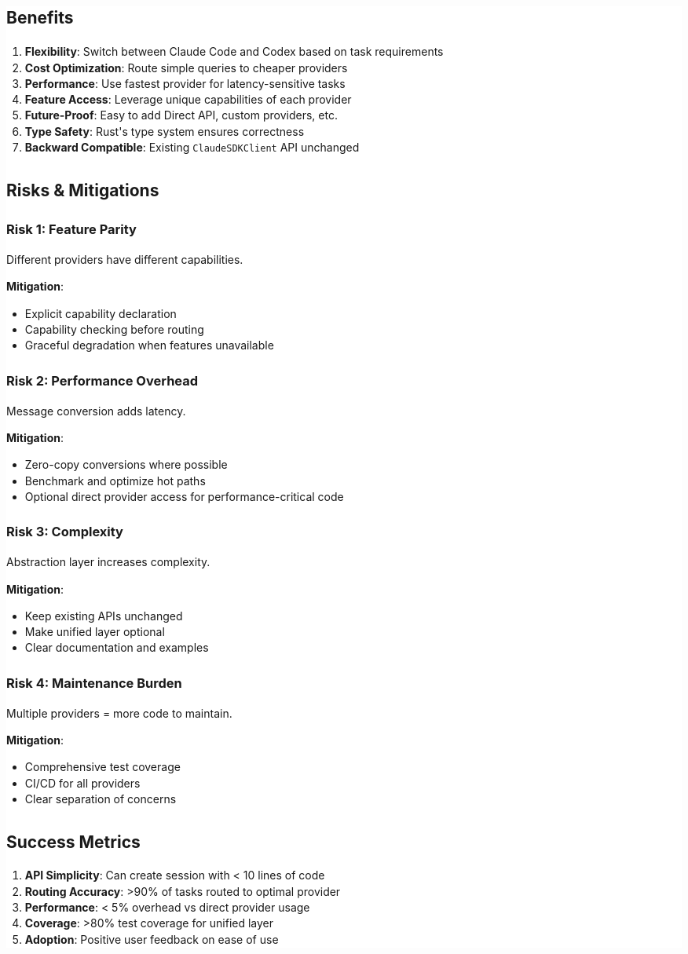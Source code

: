 
## Benefits

1. **Flexibility**: Switch between Claude Code and Codex based on task requirements
2. **Cost Optimization**: Route simple queries to cheaper providers
3. **Performance**: Use fastest provider for latency-sensitive tasks
4. **Feature Access**: Leverage unique capabilities of each provider
5. **Future-Proof**: Easy to add Direct API, custom providers, etc.
6. **Type Safety**: Rust's type system ensures correctness
7. **Backward Compatible**: Existing `ClaudeSDKClient` API unchanged

## Risks & Mitigations

### Risk 1: Feature Parity
Different providers have different capabilities.

**Mitigation**:
- Explicit capability declaration
- Capability checking before routing
- Graceful degradation when features unavailable

### Risk 2: Performance Overhead
Message conversion adds latency.

**Mitigation**:
- Zero-copy conversions where possible
- Benchmark and optimize hot paths
- Optional direct provider access for performance-critical code

### Risk 3: Complexity
Abstraction layer increases complexity.

**Mitigation**:
- Keep existing APIs unchanged
- Make unified layer optional
- Clear documentation and examples

### Risk 4: Maintenance Burden
Multiple providers = more code to maintain.

**Mitigation**:
- Comprehensive test coverage
- CI/CD for all providers
- Clear separation of concerns

## Success Metrics

1. **API Simplicity**: Can create session with < 10 lines of code
2. **Routing Accuracy**: >90% of tasks routed to optimal provider
3. **Performance**: < 5% overhead vs direct provider usage
4. **Coverage**: >80% test coverage for unified layer
5. **Adoption**: Positive user feedback on ease of use
